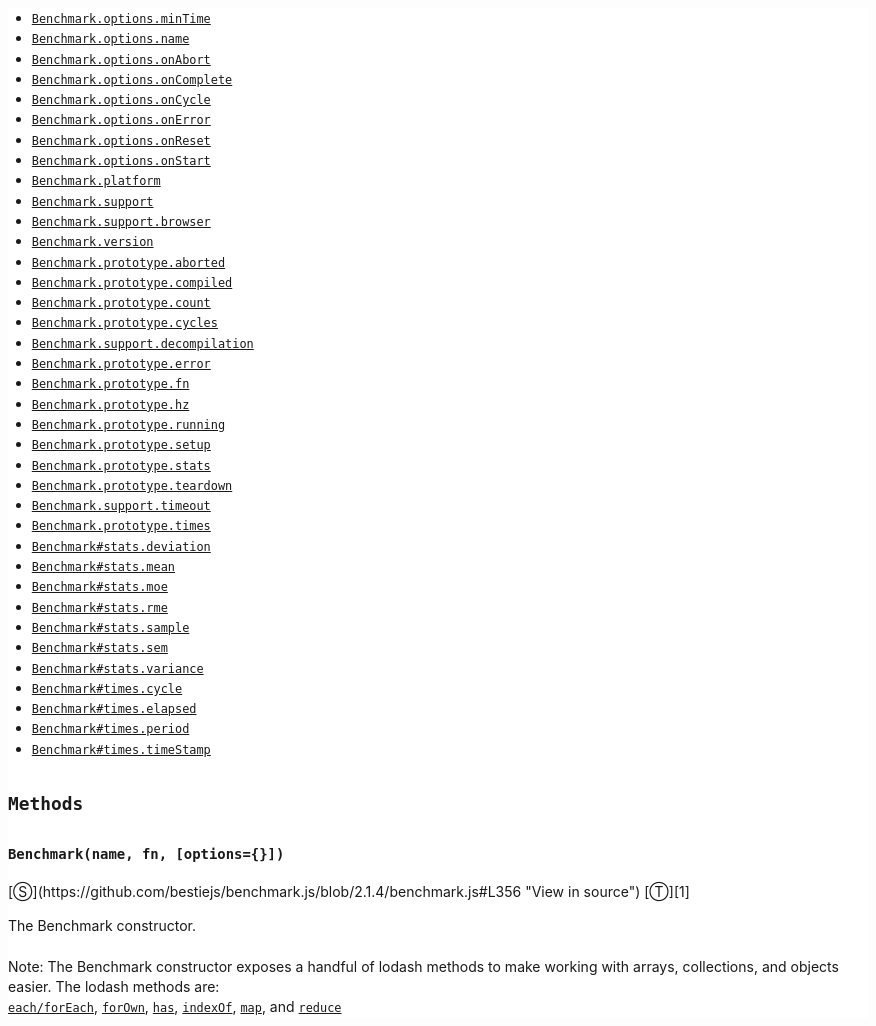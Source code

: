 * <a href="#benchmarkoptionsmintime">`Benchmark.options.minTime`</a>
* <a href="#benchmarkoptionsname">`Benchmark.options.name`</a>
* <a href="#benchmarkoptionsonabort">`Benchmark.options.onAbort`</a>
* <a href="#benchmarkoptionsoncomplete">`Benchmark.options.onComplete`</a>
* <a href="#benchmarkoptionsoncycle">`Benchmark.options.onCycle`</a>
* <a href="#benchmarkoptionsonerror">`Benchmark.options.onError`</a>
* <a href="#benchmarkoptionsonreset">`Benchmark.options.onReset`</a>
* <a href="#benchmarkoptionsonstart">`Benchmark.options.onStart`</a>
* <a href="#benchmarkplatform">`Benchmark.platform`</a>
* <a href="#benchmarksupport">`Benchmark.support`</a>
* <a href="#benchmarksupportbrowser">`Benchmark.support.browser`</a>
* <a href="#benchmarkversion">`Benchmark.version`</a>
* <a href="#benchmarkprototypeaborted">`Benchmark.prototype.aborted`</a>
* <a href="#benchmarkprototypecompiled">`Benchmark.prototype.compiled`</a>
* <a href="#benchmarkprototypecount">`Benchmark.prototype.count`</a>
* <a href="#benchmarkprototypecycles">`Benchmark.prototype.cycles`</a>
* <a href="#benchmarksupportdecompilation">`Benchmark.support.decompilation`</a>
* <a href="#benchmarkprototypeerror">`Benchmark.prototype.error`</a>
* <a href="#benchmarkprototypefn">`Benchmark.prototype.fn`</a>
* <a href="#benchmarkprototypehz">`Benchmark.prototype.hz`</a>
* <a href="#benchmarkprototyperunning">`Benchmark.prototype.running`</a>
* <a href="#benchmarkprototypesetup">`Benchmark.prototype.setup`</a>
* <a href="#benchmarkprototypestats">`Benchmark.prototype.stats`</a>
* <a href="#benchmarkprototypeteardown">`Benchmark.prototype.teardown`</a>
* <a href="#benchmarksupporttimeout">`Benchmark.support.timeout`</a>
* <a href="#benchmarkprototypetimes">`Benchmark.prototype.times`</a>
* <a href="#benchmark-statsdeviation">`Benchmark#stats.deviation`</a>
* <a href="#benchmark-statsmean">`Benchmark#stats.mean`</a>
* <a href="#benchmark-statsmoe">`Benchmark#stats.moe`</a>
* <a href="#benchmark-statsrme">`Benchmark#stats.rme`</a>
* <a href="#benchmark-statssample">`Benchmark#stats.sample`</a>
* <a href="#benchmark-statssem">`Benchmark#stats.sem`</a>
* <a href="#benchmark-statsvariance">`Benchmark#stats.variance`</a>
* <a href="#benchmark-timescycle">`Benchmark#times.cycle`</a>
* <a href="#benchmark-timeselapsed">`Benchmark#times.elapsed`</a>
* <a href="#benchmark-timesperiod">`Benchmark#times.period`</a>
* <a href="#benchmark-timestimestamp">`Benchmark#times.timeStamp`</a>









## `Methods`



<h3 id="benchmarkname-fn-options"><code>Benchmark(name, fn, [options={}])</code></h3>
[&#x24C8;](https://github.com/bestiejs/benchmark.js/blob/2.1.4/benchmark.js#L356 "View in source") [&#x24C9;][1]

The Benchmark constructor.
<br>
<br>
Note: The Benchmark constructor exposes a handful of lodash methods to
make working with arrays, collections, and objects easier. The lodash
methods are:<br>
[`each/forEach`](https://lodash.com/docs#forEach), [`forOwn`](https://lodash.com/docs#forOwn),
[`has`](https://lodash.com/docs#has), [`indexOf`](https://lodash.com/docs#indexOf),
[`map`](https://lodash.com/docs#map), and [`reduce`](https://lodash.com/docs#reduce)


 [1]: #methods "Jump back to the TOC."